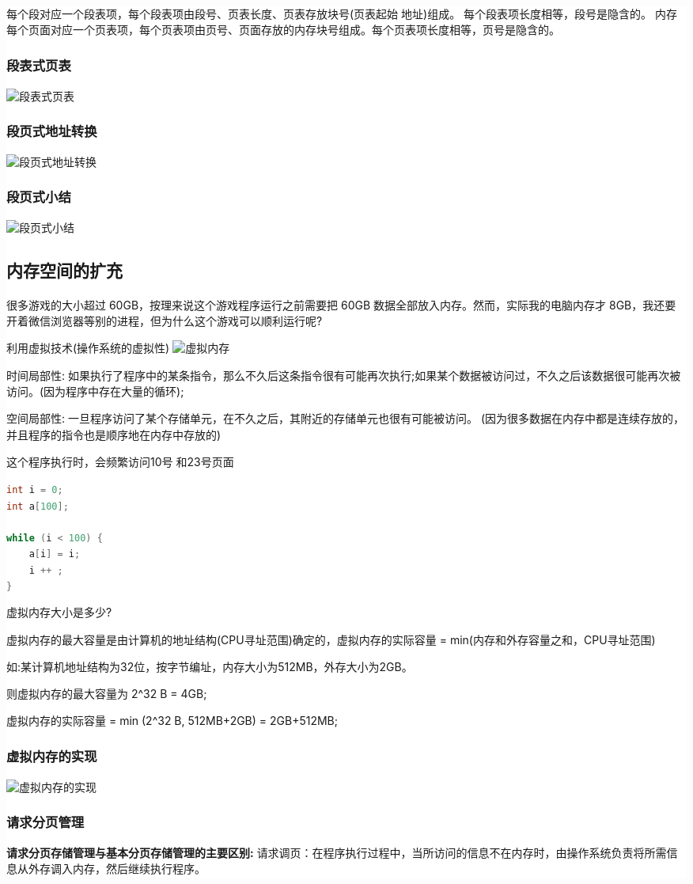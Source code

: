 每个段对应一个段表项，每个段表项由段号、页表长度、页表存放块号(页表起始 地址)组成。
每个段表项长度相等，段号是隐含的。
内存每个页面对应一个页表项，每个页表项由页号、页面存放的内存块号组成。每个页表项长度相等，页号是隐含的。

### 段表式页表
![段表式页表](https://cdn.staticaly.com/gh/Reid00/image-host@main/20230413/image.1rdmhaufu128.webp)

### 段页式地址转换
![段页式地址转换](https://cdn.staticaly.com/gh/Reid00/image-host@main/20230413/image.1t8of9nmwpls.webp)

### 段页式小结
![段页式小结](https://cdn.staticaly.com/gh/Reid00/image-host@main/20230413/image.1oklm3wx9ezk.webp)

## 内存空间的扩充
很多游戏的大小超过 60GB，按理来说这个游戏程序运行之前需要把 60GB 数据全部放入内存。然而，实际我的电脑内存才 8GB，我还要开着微信浏览器等别的进程，但为什么这个游戏可以顺利运行呢?

利用虚拟技术(操作系统的虚拟性)
![虚拟内存](https://cdn.staticaly.com/gh/Reid00/image-host@main/20230413/image.1zognod65duo.webp)

时间局部性: 如果执行了程序中的某条指令，那么不久后这条指令很有可能再次执行;如果某个数据被访问过，不久之后该数据很可能再次被访问。(因为程序中存在大量的循环);

空间局部性: 一旦程序访问了某个存储单元，在不久之后，其附近的存储单元也很有可能被访问。
(因为很多数据在内存中都是连续存放的，并且程序的指令也是顺序地在内存中存放的)

这个程序执行时，会频繁访问10号 和23号页面
```c
int i = 0;
int a[100];

while (i < 100) {
    a[i] = i;
    i ++ ;
}
```

虚拟内存大小是多少?

虚拟内存的最大容量是由计算机的地址结构(CPU寻址范围)确定的，虚拟内存的实际容量 = min(内存和外存容量之和，CPU寻址范围)

如:某计算机地址结构为32位，按字节编址，内存大小为512MB，外存大小为2GB。

则虚拟内存的最大容量为 2^32 B = 4GB;

虚拟内存的实际容量 = min (2^32 B, 512MB+2GB) = 2GB+512MB;

### 虚拟内存的实现
![虚拟内存的实现](https://cdn.staticaly.com/gh/Reid00/image-host@main/20230413/image.2hh2i3r6zq40.webp)

### 请求分页管理
**请求分页存储管理与基本分页存储管理的主要区别:**
请求调页：在程序执行过程中，当所访问的信息不在内存时，由操作系统负责将所需信息从外存调入内存，然后继续执行程序。
